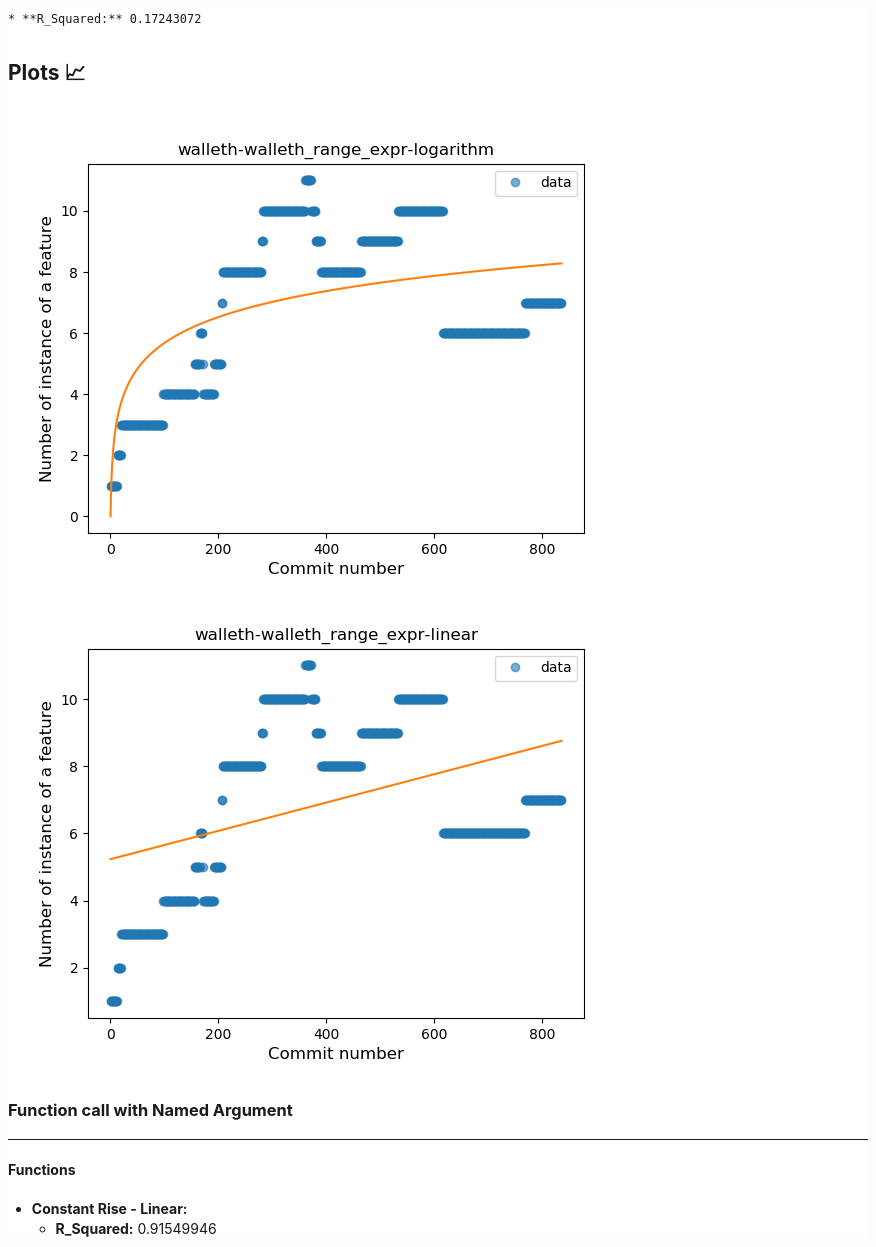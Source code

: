     * **R_Squared:** 0.17243072

**Plots** :chart_with_upwards_trend:
-----

![walleth-walleth T6](../plots/walleth-walleth_range_expr_T6.png)
![walleth-walleth T1](../plots/walleth-walleth_range_expr_T1.png)
### <a name="func_call_with_named_arg">Function call with Named Argument</a>
----
#### Functions
* **Constant Rise - Linear:** ![equation](http://latex.codecogs.com/svg.latex?0.143609x%20&plus;%2020.278356)
    * **R_Squared:** 0.91549946